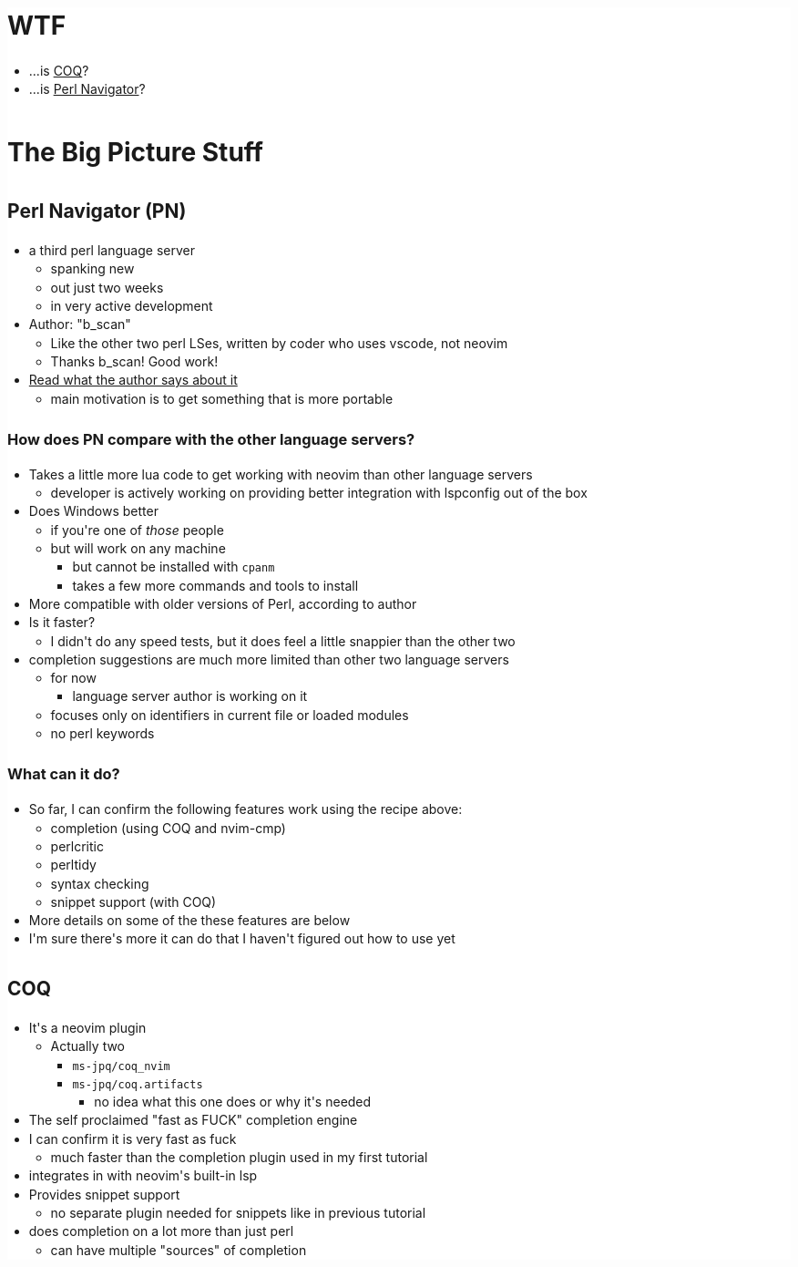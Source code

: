 # WTF
* ...is [COQ]()?
* ...is [Perl Navigator](https://github.com/bscan/PerlNavigator)?

# The Big Picture Stuff

## Perl Navigator (PN)
* a third perl language server
    * spanking new
    * out just two weeks
    * in very active development 
* Author: "b_scan" 
    * Like the other two perl LSes, written by coder who uses vscode, not neovim 
    * Thanks b_scan! Good work!
* [Read what the author says about it](https://www.reddit.com/r/perl/comments/suamcf/introducing_the_perl_navigator_a_language_server/)
    * main motivation is to get something that is more portable

### How does PN compare with the other language servers?
* Takes a little more lua code to get working with neovim than other language servers
    * developer is actively working on providing better integration with lspconfig out of the box
* Does Windows better
    * if you're one of *those* people 
    * but will work on any machine 
        * but cannot be installed with `cpanm` 
        * takes a few more commands and tools to install
* More compatible with older versions of Perl, according to author
* Is it faster?
    * I didn't do any speed tests, but it does feel a little snappier than the other two
* completion suggestions are much more limited than other two language servers 
    * for now
        * language server author is working on it 
    * focuses only on identifiers in current file or loaded modules
    * no perl keywords 

### What can it do?
* So far, I can confirm the following features work using the recipe above:     
    * completion (using COQ and nvim-cmp)
    * perlcritic 
    * perltidy 
    * syntax checking 
    * snippet support (with COQ)
* More details on some of the these features are below
* I'm sure there's more it can do that I haven't figured out how to use yet

## COQ
* It's a neovim plugin
    * Actually two 
        * `ms-jpq/coq_nvim`
        * `ms-jpq/coq.artifacts`
            * no idea what this one does or why it's needed
* The self proclaimed "fast as FUCK" completion engine 
* I can confirm it is very fast as fuck
    * much faster than the completion plugin used in my first tutorial
* integrates in with neovim's built-in lsp 
* Provides snippet support
    * no separate plugin needed for snippets like in previous tutorial
* does completion on a lot more than just perl
    * can have multiple "sources" of completion 